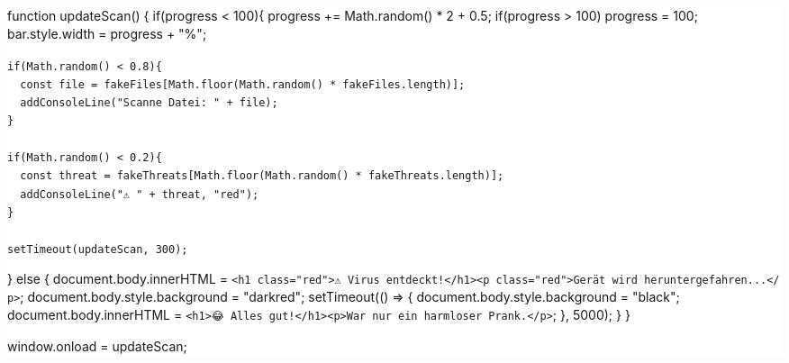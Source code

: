 function updateScan() {
  if(progress < 100){
    progress += Math.random() * 2 + 0.5; 
    if(progress > 100) progress = 100;
    bar.style.width = progress + "%";

    if(Math.random() < 0.8){
      const file = fakeFiles[Math.floor(Math.random() * fakeFiles.length)];
      addConsoleLine("Scanne Datei: " + file);
    }

    if(Math.random() < 0.2){
      const threat = fakeThreats[Math.floor(Math.random() * fakeThreats.length)];
      addConsoleLine("⚠️ " + threat, "red");
    }

    setTimeout(updateScan, 300);
  } else {
    document.body.innerHTML = `<h1 class="red">⚠️ Virus entdeckt!</h1><p class="red">Gerät wird heruntergefahren...</p>`;
    document.body.style.background = "darkred";
    setTimeout(() => {
      document.body.style.background = "black";
      document.body.innerHTML = `<h1>😂 Alles gut!</h1><p>War nur ein harmloser Prank.</p>`;
    }, 5000);
  }
}

window.onload = updateScan;
</script>
</body>
</html>
